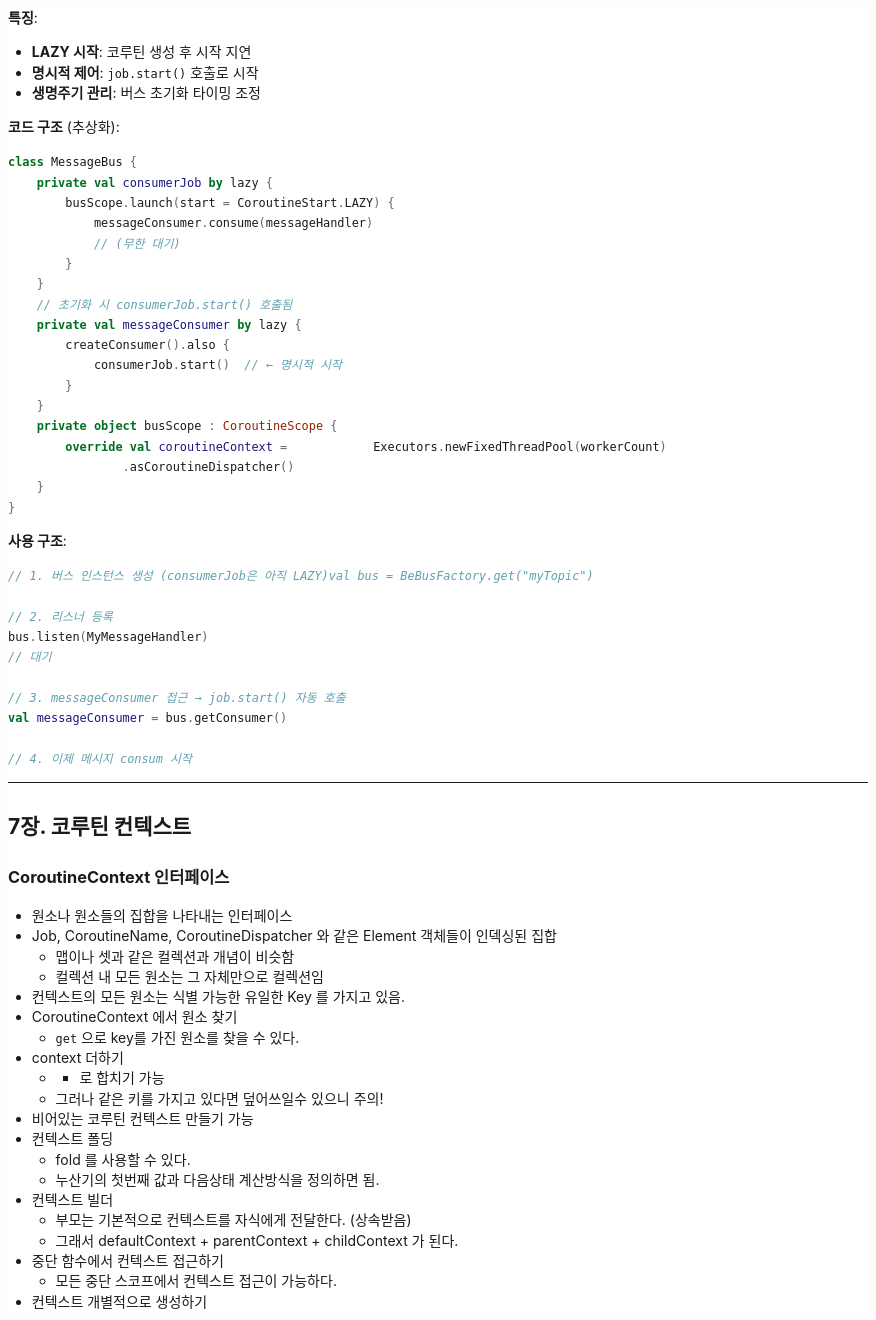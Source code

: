 **특징**:  
- **LAZY 시작**: 코루틴 생성 후 시작 지연  
- **명시적 제어**: `job.start()` 호출로 시작  
- **생명주기 관리**: 버스 초기화 타이밍 조정  
  
**코드 구조** (추상화):  
```kotlin  
class MessageBus {  
    private val consumerJob by lazy {  
        busScope.launch(start = CoroutineStart.LAZY) {  
            messageConsumer.consume(messageHandler)  
            // (무한 대기)  
        }  
    }  
    // 초기화 시 consumerJob.start() 호출됨  
    private val messageConsumer by lazy {  
        createConsumer().also {  
            consumerJob.start()  // ← 명시적 시작  
        }  
    }  
    private object busScope : CoroutineScope {  
        override val coroutineContext =            Executors.newFixedThreadPool(workerCount)  
                .asCoroutineDispatcher()  
    }  
}  
```  
  
**사용 구조**:  
```kotlin  
// 1. 버스 인스턴스 생성 (consumerJob은 아직 LAZY)val bus = BeBusFactory.get("myTopic")  
  
// 2. 리스너 등록  
bus.listen(MyMessageHandler) 
// 대기 
  
// 3. messageConsumer 접근 → job.start() 자동 호출  
val messageConsumer = bus.getConsumer()  
  
// 4. 이제 메시지 consum 시작  
```

---
## 7장. 코루틴 컨텍스트
### CoroutineContext 인터페이스
- 원소나 원소들의 집합을 나타내는 인터페이스
- Job, CoroutineName, CoroutineDispatcher 와 같은 Element 객체들이 인덱싱된 집합
	- 맵이나 셋과 같은 컬렉션과 개념이 비슷함
	- 컬렉션 내 모든 원소는 그 자체만으로 컬렉션임
- 컨텍스트의 모든 원소는 식별 가능한 유일한 Key 를 가지고 있음.
- CoroutineContext 에서 원소 찾기
	- `get` 으로 key를 가진 원소를 찾을 수 있다.
- context 더하기
	- + 로 합치기 가능
	- 그러나 같은 키를 가지고 있다면 덮어쓰일수 있으니 주의!
- 비어있는 코루틴 컨텍스트 만들기 가능
- 컨텍스트 폴딩
	- fold 를 사용할 수 있다.
	- 누산기의 첫번째 값과 다음상태 계산방식을 정의하면 됨.
- 컨텍스트 빌더
	- 부모는 기본적으로 컨텍스트를 자식에게 전달한다. (상속받음)
	- 그래서 defaultContext + parentContext + childContext 가 된다.
- 중단 함수에서 컨텍스트 접근하기
	- 모든 중단 스코프에서 컨텍스트 접근이 가능하다.
- 컨텍스트 개별적으로 생성하기